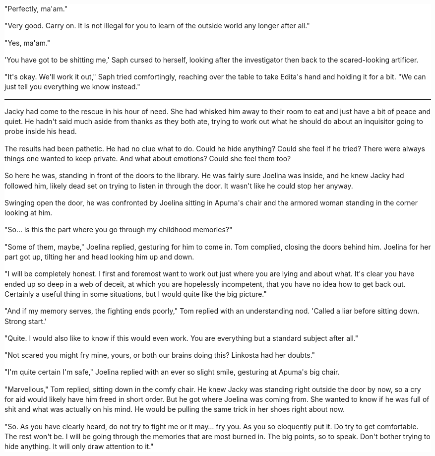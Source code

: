 "Perfectly, ma'am."

"Very good. Carry on. It is not illegal for you to learn of the outside world any longer after all."

"Yes, ma'am."

'You have got to be shitting me,' Saph cursed to herself, looking after the investigator then back to the scared-looking artificer.

"It's okay. We'll work it out," Saph tried comfortingly, reaching over the table to take Edita's hand and holding it for a bit. "We can just tell you everything we know instead."

***

Jacky had come to the rescue in his hour of need. She had whisked him away to their room to eat and just have a bit of peace and quiet. He hadn't said much aside from thanks as they both ate, trying to work out what he should do about an inquisitor going to probe inside his head.

The results had been pathetic. He had no clue what to do. Could he hide anything? Could she feel if he tried? There were always things one wanted to keep private. And what about emotions? Could she feel them too?

So here he was, standing in front of the doors to the library. He was fairly sure Joelina was inside, and he knew Jacky had followed him, likely dead set on trying to listen in through the door. It wasn't like he could stop her anyway.

Swinging open the door, he was confronted by Joelina sitting in Apuma's chair and the armored woman standing in the corner looking at him.

"So… is this the part where you go through my childhood memories?"

"Some of them, maybe," Joelina replied, gesturing for him to come in. Tom complied, closing the doors behind him. Joelina for her part got up, tilting her and head looking him up and down.

"I will be completely honest. I first and foremost want to work out just where you are lying and about what. It's clear you have ended up so deep in a web of deceit, at which you are hopelessly incompetent, that you have no idea how to get back out. Certainly a useful thing in some situations, but I would quite like the big picture."

"And if my memory serves, the fighting ends poorly," Tom replied with an understanding nod. 'Called a liar before sitting down. Strong start.'

"Quite. I would also like to know if this would even work. You are everything but a standard subject after all."

"Not scared you might fry mine, yours, or both our brains doing this? Linkosta had her doubts."

"I'm quite certain I'm safe," Joelina replied with an ever so slight smile, gesturing at Apuma's big chair.

"Marvellous," Tom replied, sitting down in the comfy chair. He knew Jacky was standing right outside the door by now, so a cry for aid would likely have him freed in short order. But he got where Joelina was coming from. She wanted to know if he was full of shit and what was actually on his mind. He would be pulling the same trick in her shoes right about now.

"So. As you have clearly heard, do not try to fight me or it may… fry you. As you so eloquently put it. Do try to get comfortable. The rest won't be. I will be going through the memories that are most burned in. The big points, so to speak. Don't bother trying to hide anything. It will only draw attention to it."
